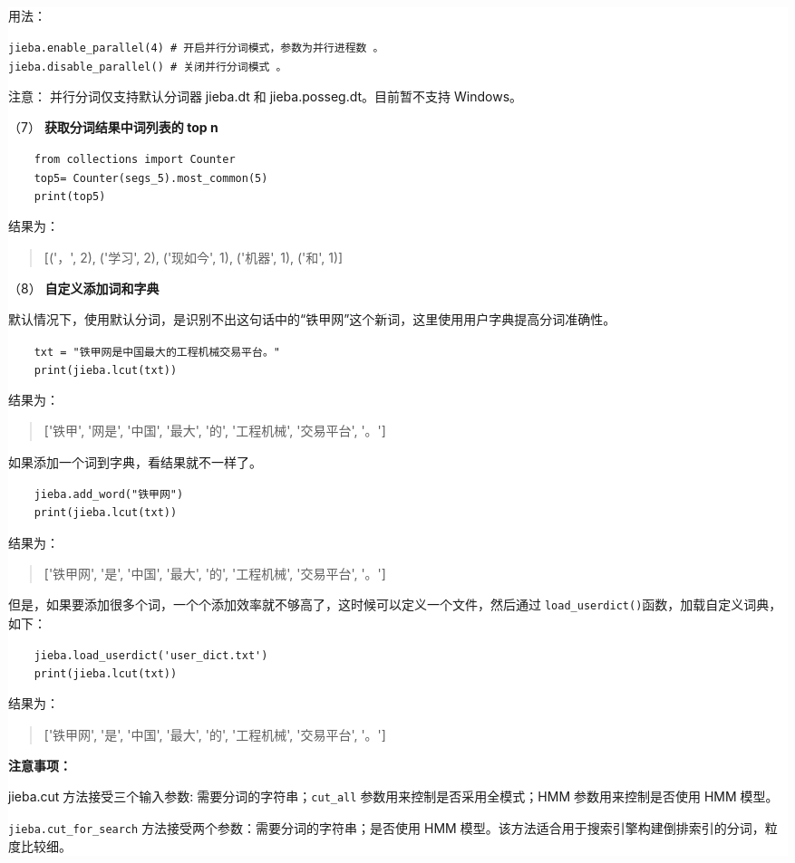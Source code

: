 用法：

    
    
    jieba.enable_parallel(4) # 开启并行分词模式，参数为并行进程数 。
    jieba.disable_parallel() # 关闭并行分词模式 。
    

注意： 并行分词仅支持默认分词器 jieba.dt 和 jieba.posseg.dt。目前暂不支持 Windows。

（7） **获取分词结果中词列表的 top n**

    
    
        from collections import Counter
        top5= Counter(segs_5).most_common(5)
        print(top5)
    

结果为：

> [('，', 2), ('学习', 2), ('现如今', 1), ('机器', 1), ('和', 1)]

（8） **自定义添加词和字典**

默认情况下，使用默认分词，是识别不出这句话中的“铁甲网”这个新词，这里使用用户字典提高分词准确性。

    
    
        txt = "铁甲网是中国最大的工程机械交易平台。"
        print(jieba.lcut(txt))
    

结果为：

> ['铁甲', '网是', '中国', '最大', '的', '工程机械', '交易平台', '。']

如果添加一个词到字典，看结果就不一样了。

    
    
        jieba.add_word("铁甲网")
        print(jieba.lcut(txt))
    

结果为：

> ['铁甲网', '是', '中国', '最大', '的', '工程机械', '交易平台', '。']

但是，如果要添加很多个词，一个个添加效率就不够高了，这时候可以定义一个文件，然后通过 `load_userdict()`函数，加载自定义词典，如下：

    
    
        jieba.load_userdict('user_dict.txt')
        print(jieba.lcut(txt))
    

结果为：

> ['铁甲网', '是', '中国', '最大', '的', '工程机械', '交易平台', '。']

**注意事项：**

jieba.cut 方法接受三个输入参数: 需要分词的字符串；`cut_all` 参数用来控制是否采用全模式；HMM 参数用来控制是否使用 HMM 模型。

`jieba.cut_for_search` 方法接受两个参数：需要分词的字符串；是否使用 HMM
模型。该方法适合用于搜索引擎构建倒排索引的分词，粒度比较细。

